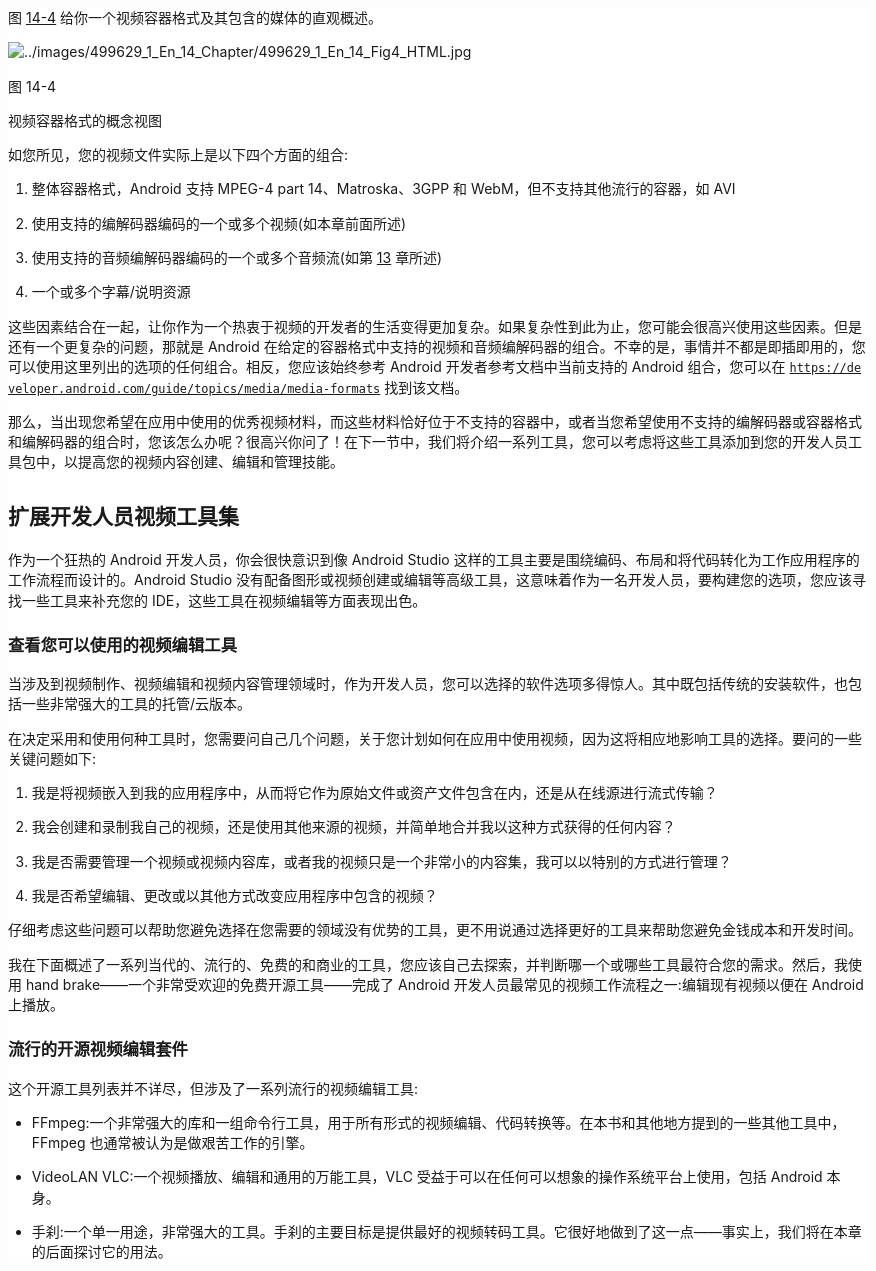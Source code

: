 图 [14-4](#Fig4) 给你一个视频容器格式及其包含的媒体的直观概述。

![../images/499629_1_En_14_Chapter/499629_1_En_14_Fig4_HTML.jpg](../images/499629_1_En_14_Chapter/499629_1_En_14_Fig4_HTML.jpg)

图 14-4

视频容器格式的概念视图

如您所见，您的视频文件实际上是以下四个方面的组合:

1.  整体容器格式，Android 支持 MPEG-4 part 14、Matroska、3GPP 和 WebM，但不支持其他流行的容器，如 AVI

2.  使用支持的编解码器编码的一个或多个视频(如本章前面所述)

3.  使用支持的音频编解码器编码的一个或多个音频流(如第 [13](13.html) 章所述)

4.  一个或多个字幕/说明资源

这些因素结合在一起，让你作为一个热衷于视频的开发者的生活变得更加复杂。如果复杂性到此为止，您可能会很高兴使用这些因素。但是还有一个更复杂的问题，那就是 Android 在给定的容器格式中支持的视频和音频编解码器的组合。不幸的是，事情并不都是即插即用的，您可以使用这里列出的选项的任何组合。相反，您应该始终参考 Android 开发者参考文档中当前支持的 Android 组合，您可以在 [`https://developer.android.com/guide/topics/media/media-formats`](https://developer.android.com/guide/topics/media/media-formats) 找到该文档。

那么，当出现您希望在应用中使用的优秀视频材料，而这些材料恰好位于不支持的容器中，或者当您希望使用不支持的编解码器或容器格式和编解码器的组合时，您该怎么办呢？很高兴你问了！在下一节中，我们将介绍一系列工具，您可以考虑将这些工具添加到您的开发人员工具包中，以提高您的视频内容创建、编辑和管理技能。

## 扩展开发人员视频工具集

作为一个狂热的 Android 开发人员，你会很快意识到像 Android Studio 这样的工具主要是围绕编码、布局和将代码转化为工作应用程序的工作流程而设计的。Android Studio 没有配备图形或视频创建或编辑等高级工具，这意味着作为一名开发人员，要构建您的选项，您应该寻找一些工具来补充您的 IDE，这些工具在视频编辑等方面表现出色。

### 查看您可以使用的视频编辑工具

当涉及到视频制作、视频编辑和视频内容管理领域时，作为开发人员，您可以选择的软件选项多得惊人。其中既包括传统的安装软件，也包括一些非常强大的工具的托管/云版本。

在决定采用和使用何种工具时，您需要问自己几个问题，关于您计划如何在应用中使用视频，因为这将相应地影响工具的选择。要问的一些关键问题如下:

1.  我是将视频嵌入到我的应用程序中，从而将它作为原始文件或资产文件包含在内，还是从在线源进行流式传输？

2.  我会创建和录制我自己的视频，还是使用其他来源的视频，并简单地合并我以这种方式获得的任何内容？

3.  我是否需要管理一个视频或视频内容库，或者我的视频只是一个非常小的内容集，我可以以特别的方式进行管理？

4.  我是否希望编辑、更改或以其他方式改变应用程序中包含的视频？

仔细考虑这些问题可以帮助您避免选择在您需要的领域没有优势的工具，更不用说通过选择更好的工具来帮助您避免金钱成本和开发时间。

我在下面概述了一系列当代的、流行的、免费的和商业的工具，您应该自己去探索，并判断哪一个或哪些工具最符合您的需求。然后，我使用 hand brake——一个非常受欢迎的免费开源工具——完成了 Android 开发人员最常见的视频工作流程之一:编辑现有视频以便在 Android 上播放。

### 流行的开源视频编辑套件

这个开源工具列表并不详尽，但涉及了一系列流行的视频编辑工具:

*   FFmpeg:一个非常强大的库和一组命令行工具，用于所有形式的视频编辑、代码转换等。在本书和其他地方提到的一些其他工具中，FFmpeg 也通常被认为是做艰苦工作的引擎。

*   VideoLAN VLC:一个视频播放、编辑和通用的万能工具，VLC 受益于可以在任何可以想象的操作系统平台上使用，包括 Android 本身。

*   手刹:一个单一用途，非常强大的工具。手刹的主要目标是提供最好的视频转码工具。它很好地做到了这一点——事实上，我们将在本章的后面探讨它的用法。
